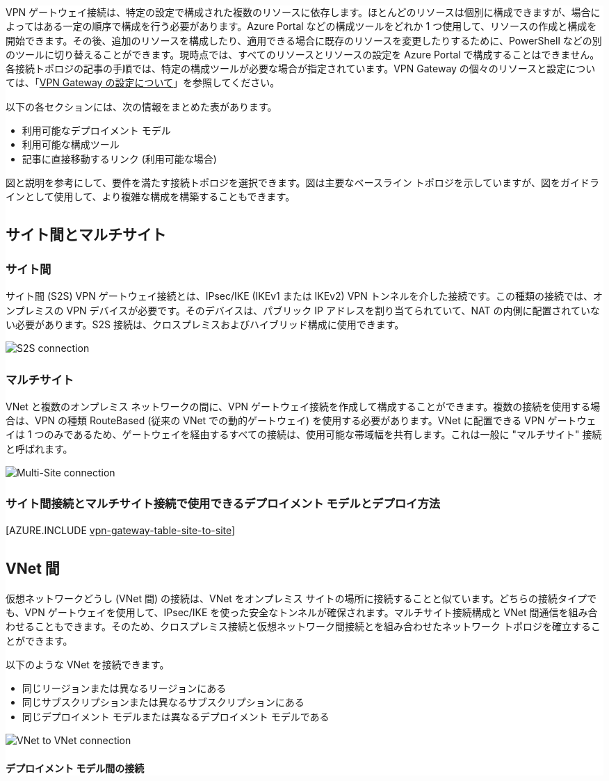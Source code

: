 VPN ゲートウェイ接続は、特定の設定で構成された複数のリソースに依存します。ほとんどのリソースは個別に構成できますが、場合によってはある一定の順序で構成を行う必要があります。Azure Portal などの構成ツールをどれか 1 つ使用して、リソースの作成と構成を開始できます。その後、追加のリソースを構成したり、適用できる場合に既存のリソースを変更したりするために、PowerShell などの別のツールに切り替えることができます。現時点では、すべてのリソースとリソースの設定を Azure Portal で構成することはできません。各接続トポロジの記事の手順では、特定の構成ツールが必要な場合が指定されています。VPN Gateway の個々のリソースと設定については、「[VPN Gateway の設定について](vpn-gateway-about-vpn-gateway-settings.md)」を参照してください。

以下の各セクションには、次の情報をまとめた表があります。

- 利用可能なデプロイメント モデル
- 利用可能な構成ツール
- 記事に直接移動するリンク (利用可能な場合)

図と説明を参考にして、要件を満たす接続トポロジを選択できます。図は主要なベースライン トポロジを示していますが、図をガイドラインとして使用して、より複雑な構成を構築することもできます。

## サイト間とマルチサイト

### サイト間

サイト間 (S2S) VPN ゲートウェイ接続とは、IPsec/IKE (IKEv1 または IKEv2) VPN トンネルを介した接続です。この種類の接続では、オンプレミスの VPN デバイスが必要です。そのデバイスは、パブリック IP アドレスを割り当てられていて、NAT の内側に配置されていない必要があります。S2S 接続は、クロスプレミスおよびハイブリッド構成に使用できます。

![S2S connection](./media/vpn-gateway-about-vpngateways/demos2s.png "site-to-site")


### マルチサイト

VNet と複数のオンプレミス ネットワークの間に、VPN ゲートウェイ接続を作成して構成することができます。複数の接続を使用する場合は、VPN の種類 RouteBased (従来の VNet での動的ゲートウェイ) を使用する必要があります。VNet に配置できる VPN ゲートウェイは 1 つのみであるため、ゲートウェイを経由するすべての接続は、使用可能な帯域幅を共有します。これは一般に "マルチサイト" 接続と呼ばれます。
 

![Multi-Site connection](./media/vpn-gateway-about-vpngateways/demomulti.png "multi-site")

### サイト間接続とマルチサイト接続で使用できるデプロイメント モデルとデプロイ方法

[AZURE.INCLUDE [vpn-gateway-table-site-to-site](../../includes/vpn-gateway-table-site-to-site-include.md)]

## VNet 間

仮想ネットワークどうし (VNet 間) の接続は、VNet をオンプレミス サイトの場所に接続することと似ています。どちらの接続タイプでも、VPN ゲートウェイを使用して、IPsec/IKE を使った安全なトンネルが確保されます。マルチサイト接続構成と VNet 間通信を組み合わせることもできます。そのため、クロスプレミス接続と仮想ネットワーク間接続とを組み合わせたネットワーク トポロジを確立することができます。

以下のような VNet を接続できます。

- 同じリージョンまたは異なるリージョンにある
- 同じサブスクリプションまたは異なるサブスクリプションにある
- 同じデプロイメント モデルまたは異なるデプロイメント モデルである


![VNet to VNet connection](./media/vpn-gateway-about-vpngateways/demov2v.png "vnet-to-vnet")

#### デプロイメント モデル間の接続
